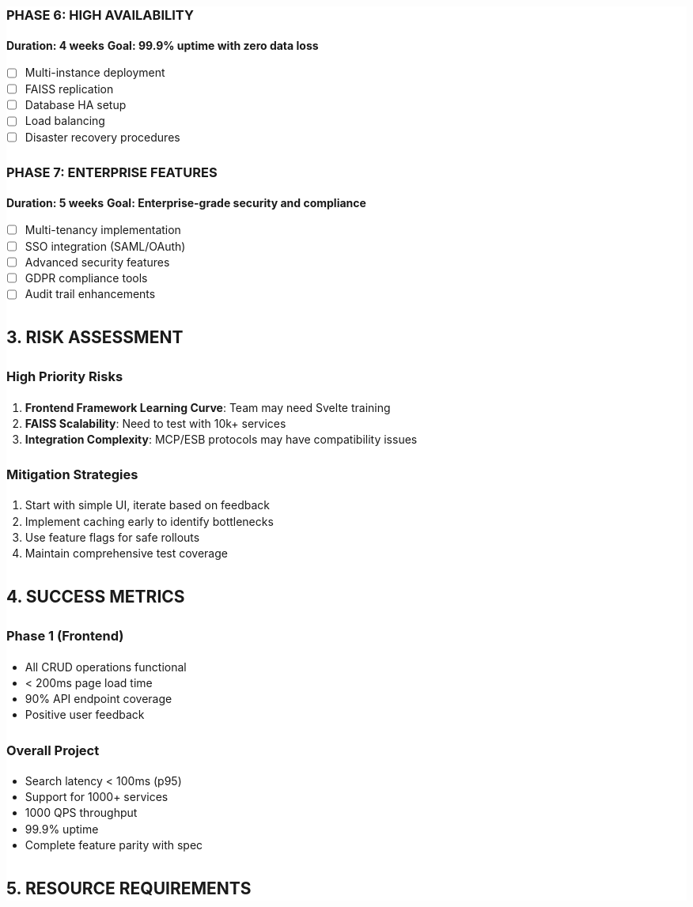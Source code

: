 ### PHASE 6: HIGH AVAILABILITY
**Duration: 4 weeks**
**Goal: 99.9% uptime with zero data loss**

- [ ] Multi-instance deployment
- [ ] FAISS replication
- [ ] Database HA setup
- [ ] Load balancing
- [ ] Disaster recovery procedures

### PHASE 7: ENTERPRISE FEATURES
**Duration: 5 weeks**
**Goal: Enterprise-grade security and compliance**

- [ ] Multi-tenancy implementation
- [ ] SSO integration (SAML/OAuth)
- [ ] Advanced security features
- [ ] GDPR compliance tools
- [ ] Audit trail enhancements

## 3. RISK ASSESSMENT

### High Priority Risks
1. **Frontend Framework Learning Curve**: Team may need Svelte training
2. **FAISS Scalability**: Need to test with 10k+ services
3. **Integration Complexity**: MCP/ESB protocols may have compatibility issues

### Mitigation Strategies
1. Start with simple UI, iterate based on feedback
2. Implement caching early to identify bottlenecks
3. Use feature flags for safe rollouts
4. Maintain comprehensive test coverage

## 4. SUCCESS METRICS

### Phase 1 (Frontend)
- All CRUD operations functional
- < 200ms page load time
- 90% API endpoint coverage
- Positive user feedback

### Overall Project
- Search latency < 100ms (p95)
- Support for 1000+ services
- 1000 QPS throughput
- 99.9% uptime
- Complete feature parity with spec

## 5. RESOURCE REQUIREMENTS
